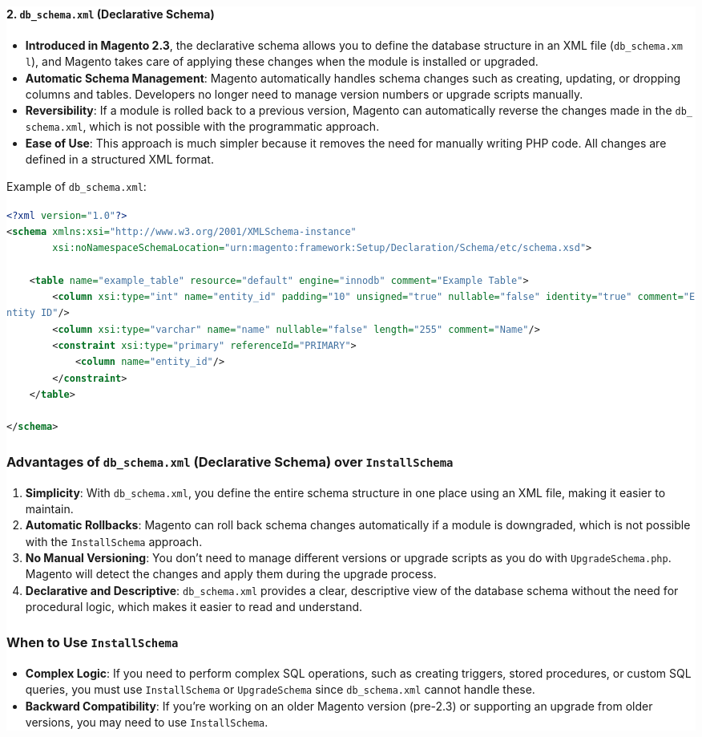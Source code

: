 
#### 2. **`db_schema.xml`** (Declarative Schema)

- **Introduced in Magento 2.3**, the declarative schema allows you to define the database structure in an XML file (`db_schema.xml`), and Magento takes care of applying these changes when the module is installed or upgraded.
- **Automatic Schema Management**: Magento automatically handles schema changes such as creating, updating, or dropping columns and tables. Developers no longer need to manage version numbers or upgrade scripts manually.
- **Reversibility**: If a module is rolled back to a previous version, Magento can automatically reverse the changes made in the `db_schema.xml`, which is not possible with the programmatic approach.
- **Ease of Use**: This approach is much simpler because it removes the need for manually writing PHP code. All changes are defined in a structured XML format.
  
Example of `db_schema.xml`:

```xml
<?xml version="1.0"?>
<schema xmlns:xsi="http://www.w3.org/2001/XMLSchema-instance"
        xsi:noNamespaceSchemaLocation="urn:magento:framework:Setup/Declaration/Schema/etc/schema.xsd">

    <table name="example_table" resource="default" engine="innodb" comment="Example Table">
        <column xsi:type="int" name="entity_id" padding="10" unsigned="true" nullable="false" identity="true" comment="Entity ID"/>
        <column xsi:type="varchar" name="name" nullable="false" length="255" comment="Name"/>
        <constraint xsi:type="primary" referenceId="PRIMARY">
            <column name="entity_id"/>
        </constraint>
    </table>

</schema>
```

### Advantages of `db_schema.xml` (Declarative Schema) over `InstallSchema`

1. **Simplicity**: With `db_schema.xml`, you define the entire schema structure in one place using an XML file, making it easier to maintain.
2. **Automatic Rollbacks**: Magento can roll back schema changes automatically if a module is downgraded, which is not possible with the `InstallSchema` approach.
3. **No Manual Versioning**: You don’t need to manage different versions or upgrade scripts as you do with `UpgradeSchema.php`. Magento will detect the changes and apply them during the upgrade process.
4. **Declarative and Descriptive**: `db_schema.xml` provides a clear, descriptive view of the database schema without the need for procedural logic, which makes it easier to read and understand.

### When to Use `InstallSchema`

- **Complex Logic**: If you need to perform complex SQL operations, such as creating triggers, stored procedures, or custom SQL queries, you must use `InstallSchema` or `UpgradeSchema` since `db_schema.xml` cannot handle these.
- **Backward Compatibility**: If you’re working on an older Magento version (pre-2.3) or supporting an upgrade from older versions, you may need to use `InstallSchema`.
